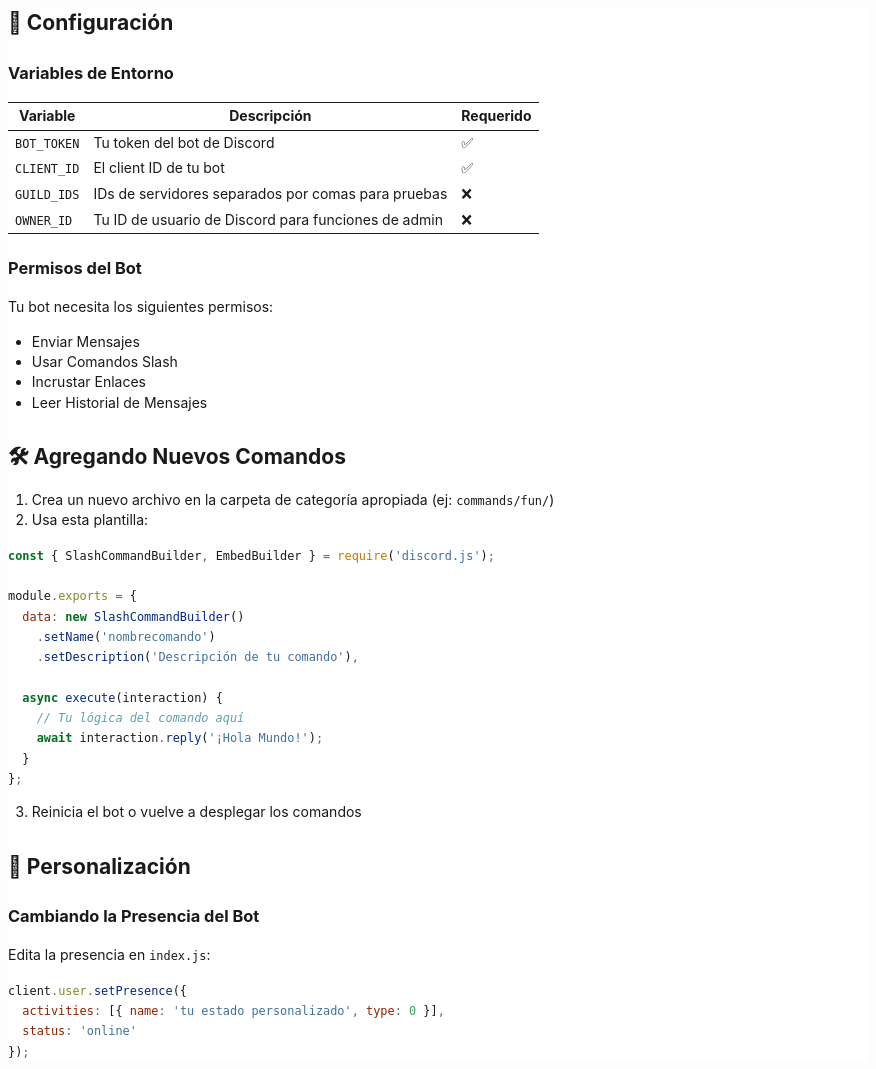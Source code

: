 ## 🔧 Configuración

### Variables de Entorno

| Variable | Descripción | Requerido |
|----------|-------------|-----------|
| `BOT_TOKEN` | Tu token del bot de Discord | ✅ |
| `CLIENT_ID` | El client ID de tu bot | ✅ |
| `GUILD_IDS` | IDs de servidores separados por comas para pruebas | ❌ |
| `OWNER_ID` | Tu ID de usuario de Discord para funciones de admin | ❌ |

### Permisos del Bot

Tu bot necesita los siguientes permisos:
- Enviar Mensajes
- Usar Comandos Slash
- Incrustar Enlaces
- Leer Historial de Mensajes

## 🛠️ Agregando Nuevos Comandos

1. Crea un nuevo archivo en la carpeta de categoría apropiada (ej: `commands/fun/`)
2. Usa esta plantilla:

```javascript
const { SlashCommandBuilder, EmbedBuilder } = require('discord.js');

module.exports = {
  data: new SlashCommandBuilder()
    .setName('nombrecomando')
    .setDescription('Descripción de tu comando'),
    
  async execute(interaction) {
    // Tu lógica del comando aquí
    await interaction.reply('¡Hola Mundo!');
  }
};
```

3. Reinicia el bot o vuelve a desplegar los comandos

## 🎨 Personalización

### Cambiando la Presencia del Bot
Edita la presencia en `index.js`:
```javascript
client.user.setPresence({
  activities: [{ name: 'tu estado personalizado', type: 0 }],
  status: 'online'
});
```
